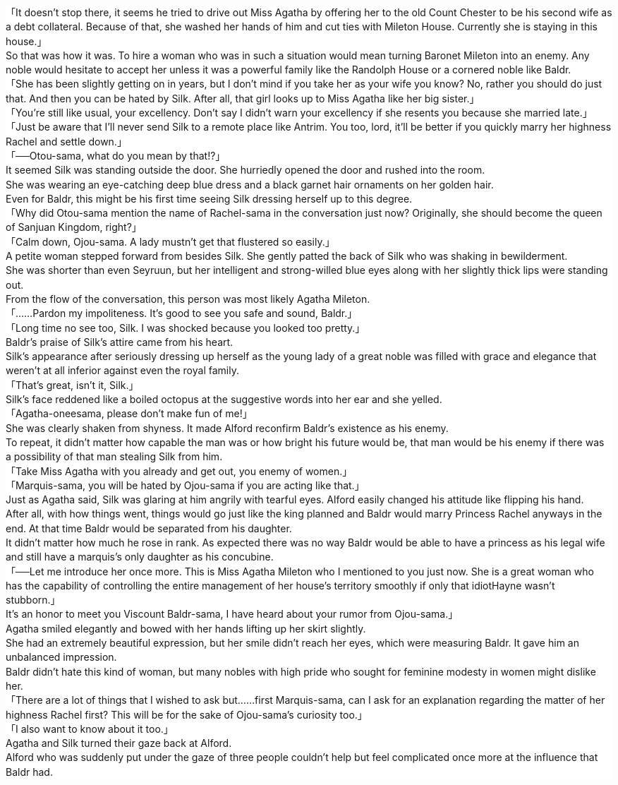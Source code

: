 「It doesn’t stop there, it seems he tried to drive out Miss Agatha by offering her to the old Count Chester to be his second wife as a debt collateral. Because of that, she washed her hands of him and cut ties with Mileton House. Currently she is staying in this house.」<br/>
So that was how it was. To hire a woman who was in such a situation would mean turning Baronet Mileton into an enemy. Any noble would hesitate to accept her unless it was a powerful family like the Randolph House or a cornered noble like Baldr.<br/>
「She has been slightly getting on in years, but I don’t mind if you take her as your wife you know? No, rather you should do just that. And then you can be hated by Silk. After all, that girl looks up to Miss Agatha like her big sister.」<br/>
「You’re still like usual, your excellency. Don’t say I didn’t warn your excellency if she resents you because she married late.」<br/>
「Just be aware that I’ll never send Silk to a remote place like Antrim. You too, lord, it’ll be better if you quickly marry her highness Rachel and settle down.」<br/>
「──Otou-sama, what do you mean by that!?」<br/>
It seemed Silk was standing outside the door. She hurriedly opened the door and rushed into the room.<br/>
She was wearing an eye-catching deep blue dress and a black garnet hair ornaments on her golden hair.<br/>
Even for Baldr, this might be his first time seeing Silk dressing herself up to this degree.<br/>
「Why did Otou-sama mention the name of Rachel-sama in the conversation just now? Originally, she should become the queen of Sanjuan Kingdom, right?」<br/>
「Calm down, Ojou-sama. A lady mustn’t get that flustered so easily.」<br/>
A petite woman stepped forward from besides Silk. She gently patted the back of Silk who was shaking in bewilderment.<br/>
She was shorter than even Seyruun, but her intelligent and strong-willed blue eyes along with her slightly thick lips were standing out.<br/>
From the flow of the conversation, this person was most likely Agatha Mileton.<br/>
「……Pardon my impoliteness. It’s good to see you safe and sound, Baldr.」<br/>
「Long time no see too, Silk. I was shocked because you looked too pretty.」<br/>
Baldr’s praise of Silk’s attire came from his heart.<br/>
Silk’s appearance after seriously dressing up herself as the young lady of a great noble was filled with grace and elegance that weren’t at all inferior against even the royal family.<br/>
「That’s great, isn’t it, Silk.」<br/>
Silk’s face reddened like a boiled octopus at the suggestive words into her ear and she yelled.<br/>
「Agatha-oneesama, please don’t make fun of me!」<br/>
She was clearly shaken from shyness. It made Alford reconfirm Baldr’s existence as his enemy.<br/>
To repeat, it didn’t matter how capable the man was or how bright his future would be, that man would be his enemy if there was a possibility of that man stealing Silk from him.<br/>
「Take Miss Agatha with you already and get out, you enemy of women.」<br/>
「Marquis-sama, you will be hated by Ojou-sama if you are acting like that.」<br/>
Just as Agatha said, Silk was glaring at him angrily with tearful eyes. Alford easily changed his attitude like flipping his hand.<br/>
After all, with how things went, things would go just like the king planned and Baldr would marry Princess Rachel anyways in the end. At that time Baldr would be separated from his daughter.<br/>
It didn’t matter how much he rose in rank. As expected there was no way Baldr would be able to have a princess as his legal wife and still have a marquis’s only daughter as his concubine.<br/>
「──Let me introduce her once more. This is Miss Agatha Mileton who I mentioned to you just now. She is a great woman who has the capability of controlling the entire management of her house’s territory smoothly if only that idiotHayne wasn’t stubborn.」<br/>
It’s an honor to meet you Viscount Baldr-sama, I have heard about your rumor from Ojou-sama.」<br/>
Agatha smiled elegantly and bowed with her hands lifting up her skirt slightly.<br/>
She had an extremely beautiful expression, but her smile didn’t reach her eyes, which were measuring Baldr. It gave him an unbalanced impression.<br/>
Baldr didn’t hate this kind of woman, but many nobles with high pride who sought for feminine modesty in women might dislike her.<br/>
「There are a lot of things that I wished to ask but……first Marquis-sama, can I ask for an explanation regarding the matter of her highness Rachel first? This will be for the sake of Ojou-sama’s curiosity too.」<br/>
「I also want to know about it too.」<br/>
Agatha and Silk turned their gaze back at Alford.<br/>
Alford who was suddenly put under the gaze of three people couldn’t help but feel complicated once more at the influence that Baldr had.<br/>